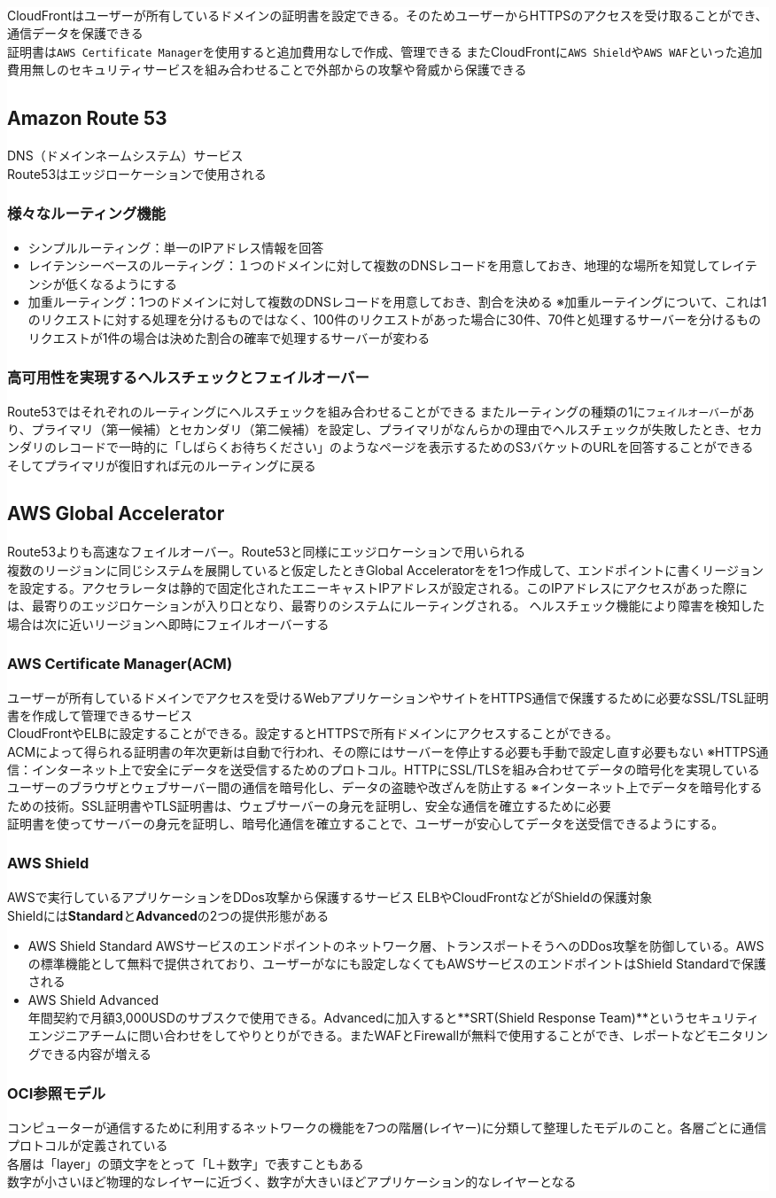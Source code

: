 CloudFrontはユーザーが所有しているドメインの証明書を設定できる。そのためユーザーからHTTPSのアクセスを受け取ることができ、通信データを保護できる     
証明書は`AWS Certificate Manager`を使用すると追加費用なしで作成、管理できる 
またCloudFrontに`AWS Shield`や`AWS WAF`といった追加費用無しのセキュリティサービスを組み合わせることで外部からの攻撃や脅威から保護できる

## Amazon Route 53
DNS（ドメインネームシステム）サービス   
Route53はエッジローケーションで使用される       
### 様々なルーティング機能
* シンプルルーティング：単一のIPアドレス情報を回答
* レイテンシーベースのルーティング：１つのドメインに対して複数のDNSレコードを用意しておき、地理的な場所を知覚してレイテンシが低くなるようにする
* 加重ルーティング：1つのドメインに対して複数のDNSレコードを用意しておき、割合を決める
※加重ルーテイングについて、これは1のリクエストに対する処理を分けるものではなく、100件のリクエストがあった場合に30件、70件と処理するサーバーを分けるもの     
リクエストが1件の場合は決めた割合の確率で処理するサーバーが変わる   

### 高可用性を実現するヘルスチェックとフェイルオーバー
Route53ではそれぞれのルーティングにヘルスチェックを組み合わせることができる 
またルーティングの種類の1に`フェイルオーバー`があり、プライマリ（第一候補）とセカンダリ（第二候補）を設定し、プライマリがなんらかの理由でヘルスチェックが失敗したとき、セカンダリのレコードで一時的に「しばらくお待ちください」のようなページを表示するためのS3バケットのURLを回答することができる   
そしてプライマリが復旧すれば元のルーティングに戻る      

## AWS Global Accelerator
Route53よりも高速なフェイルオーバー。Route53と同様にエッジロケーションで用いられる  
複数のリージョンに同じシステムを展開していると仮定したときGlobal Acceleratorをを1つ作成して、エンドポイントに書くリージョンを設定する。アクセラレータは静的で固定化されたエニーキャストIPアドレスが設定される。このIPアドレスにアクセスがあった際には、最寄りのエッジロケーションが入り口となり、最寄りのシステムにルーティングされる。 
ヘルスチェック機能により障害を検知した場合は次に近いリージョンへ即時にフェイルオーバーする  

### AWS Certificate Manager(ACM)
ユーザーが所有しているドメインでアクセスを受けるWebアプリケーションやサイトをHTTPS通信で保護するために必要なSSL/TSL証明書を作成して管理できるサービス       
CloudFrontやELBに設定することができる。設定するとHTTPSで所有ドメインにアクセスすることができる。    
ACMによって得られる証明書の年次更新は自動で行われ、その際にはサーバーを停止する必要も手動で設定し直す必要もない
※HTTPS通信：インターネット上で安全にデータを送受信するためのプロトコル。HTTPにSSL/TLSを組み合わせてデータの暗号化を実現している     
 ユーザーのブラウザとウェブサーバー間の通信を暗号化し、データの盗聴や改ざんを防止する
※インターネット上でデータを暗号化するための技術。SSL証明書やTLS証明書は、ウェブサーバーの身元を証明し、安全な通信を確立するために必要   
 証明書を使ってサーバーの身元を証明し、暗号化通信を確立することで、ユーザーが安心してデータを送受信できるようにする。

### AWS Shield
AWSで実行しているアプリケーションをDDos攻撃から保護するサービス 
ELBやCloudFrontなどがShieldの保護対象   
Shieldには**Standard**と**Advanced**の2つの提供形態がある   
* AWS Shield Standard
AWSサービスのエンドポイントのネットワーク層、トランスポートそうへのDDos攻撃を防御している。AWSの標準機能として無料で提供されており、ユーザーがなにも設定しなくてもAWSサービスのエンドポイントはShield Standardで保護される  
* AWS Shield Advanced   
年間契約で月額3,000USDのサブスクで使用できる。Advancedに加入すると**SRT(Shield Response Team)**というセキュリティエンジニアチームに問い合わせをしてやりとりができる。またWAFとFirewallが無料で使用することができ、レポートなどモニタリングできる内容が増える   

### OCI参照モデル
コンピューターが通信するために利用するネットワークの機能を7つの階層(レイヤー)に分類して整理したモデルのこと。各層ごとに通信プロトコルが定義されている   
各層は「layer」の頭文字をとって「L＋数字」で表すこともある  
数字が小さいほど物理的なレイヤーに近づく、数字が大きいほどアプリケーション的なレイヤーとなる    
